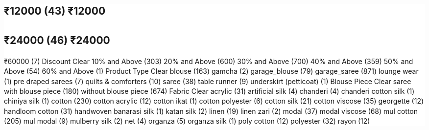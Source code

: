 ₹12000
(43)
₹12000
-
₹24000
(46)
₹24000
-
₹60000
(7)
Discount
Clear
10% and Above (303)
20% and Above (600)
30% and Above (700)
40% and Above (359)
50% and Above (54)
60% and Above (1)
Product Type
Clear
blouse (163)
gamcha (2)
garage_blouse (79)
garage_saree (871)
lounge wear (1)
pre draped sarees (7)
quilts & comforters (10)
saree (38)
table runner (9)
underskirt (petticoat) (1)
Blouse Piece
Clear
saree with blouse piece (180)
without blouse piece (674)
Fabric
Clear
acrylic (31)
artificial silk (4)
chanderi (4)
chanderi cotton silk (1)
chiniya silk (1)
cotton (230)
cotton acrylic (12)
cotton ikat (1)
cotton polyester (6)
cotton silk (21)
cotton viscose (35)
georgette (12)
handloom cotton (31)
handwoven banarasi silk (1)
katan silk (2)
linen (19)
linen zari (2)
modal (37)
modal viscose (68)
mul cotton (205)
mul modal (9)
mulberry silk (2)
net (4)
organza (5)
organza silk (1)
poly cotton (12)
polyester (32)
rayon (12)